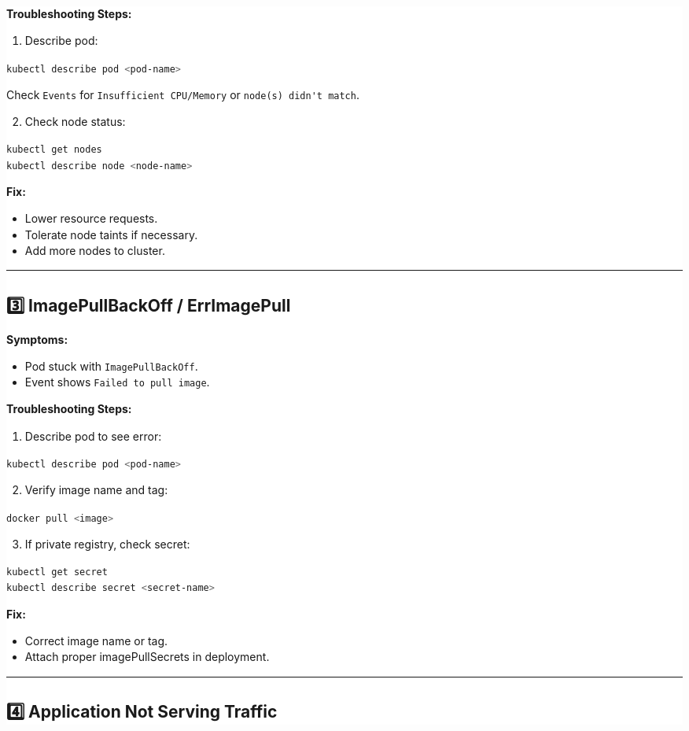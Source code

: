 **Troubleshooting Steps:**

1. Describe pod:

```bash
kubectl describe pod <pod-name>
```

Check `Events` for `Insufficient CPU/Memory` or `node(s) didn't match`.

2. Check node status:

```bash
kubectl get nodes
kubectl describe node <node-name>
```

**Fix:**

* Lower resource requests.
* Tolerate node taints if necessary.
* Add more nodes to cluster.

---

## **3️⃣ ImagePullBackOff / ErrImagePull**

**Symptoms:**

* Pod stuck with `ImagePullBackOff`.
* Event shows `Failed to pull image`.

**Troubleshooting Steps:**

1. Describe pod to see error:

```bash
kubectl describe pod <pod-name>
```

2. Verify image name and tag:

```bash
docker pull <image>
```

3. If private registry, check secret:

```bash
kubectl get secret
kubectl describe secret <secret-name>
```

**Fix:**

* Correct image name or tag.
* Attach proper imagePullSecrets in deployment.

---

## **4️⃣ Application Not Serving Traffic**
